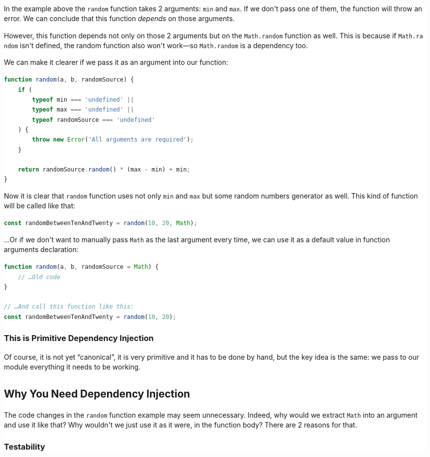 In the example above the `random` function takes 2 arguments: `min` and `max`. If we don't pass one of them, the function will throw an error. We can conclude that this function _depends_ on those arguments.

However, this function depends not only on those 2 arguments but on the `Math.random` function as well. This is because if `Math.random` isn't defined, the random function also won't work—so `Math.random` is a dependency too.

We can make it clearer if we pass it as an argument into our function:

```ts
function random(a, b, randomSource) {
	if (
		typeof min === 'undefined' ||
		typeof max === 'undefined' ||
		typeof randomSource === 'undefined'
	) {
		throw new Error('All arguments are required');
	}

	return randomSource.random() * (max - min) + min;
}
```

Now it is clear that `random` function uses not only `min` and `max` but some random numbers generator as well. This kind of function will be called like that:

```ts
const randomBetweenTenAndTwenty = random(10, 20, Math);
```

...Or if we don't want to manually pass `Math` as the last argument every time, we can use it as a default value in function arguments declaration:

```ts
function random(a, b, randomSource = Math) {
	// …Old code
}

// …And call this function like this:
const randomBetweenTenAndTwenty = random(10, 20);
```

### This is Primitive Dependency Injection

Of course, it is not yet “canonical”, it is very primitive and it has to be done by hand, but the key idea is the same: we pass to our module everything it needs to be working.

## Why You Need Dependency Injection

The code changes in the `random` function example may seem unnecessary. Indeed, why would we extract `Math` into an argument and use it like that? Why wouldn't we just use it as it were, in the function body? There are 2 reasons for that.

### Testability
